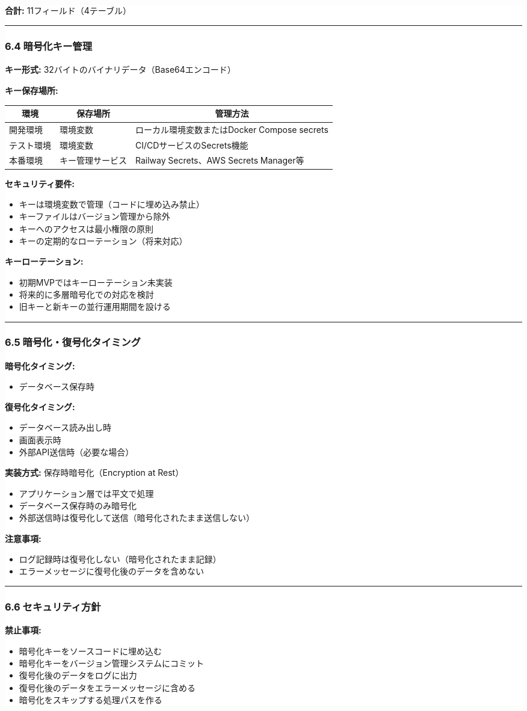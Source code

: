 **合計:** 11フィールド（4テーブル）

---

### 6.4 暗号化キー管理

**キー形式:** 32バイトのバイナリデータ（Base64エンコード）

**キー保存場所:**

| 環境 | 保存場所 | 管理方法 |
|------|---------|---------|
| 開発環境 | 環境変数 | ローカル環境変数またはDocker Compose secrets |
| テスト環境 | 環境変数 | CI/CDサービスのSecrets機能 |
| 本番環境 | キー管理サービス | Railway Secrets、AWS Secrets Manager等 |

**セキュリティ要件:**
- キーは環境変数で管理（コードに埋め込み禁止）
- キーファイルはバージョン管理から除外
- キーへのアクセスは最小権限の原則
- キーの定期的なローテーション（将来対応）

**キーローテーション:**
- 初期MVPではキーローテーション未実装
- 将来的に多層暗号化での対応を検討
- 旧キーと新キーの並行運用期間を設ける

---

### 6.5 暗号化・復号化タイミング

**暗号化タイミング:**
- データベース保存時

**復号化タイミング:**
- データベース読み出し時
- 画面表示時
- 外部API送信時（必要な場合）

**実装方式:** 保存時暗号化（Encryption at Rest）
- アプリケーション層では平文で処理
- データベース保存時のみ暗号化
- 外部送信時は復号化して送信（暗号化されたまま送信しない）

**注意事項:**
- ログ記録時は復号化しない（暗号化されたまま記録）
- エラーメッセージに復号化後のデータを含めない

---

### 6.6 セキュリティ方針

**禁止事項:**
- 暗号化キーをソースコードに埋め込む
- 暗号化キーをバージョン管理システムにコミット
- 復号化後のデータをログに出力
- 復号化後のデータをエラーメッセージに含める
- 暗号化をスキップする処理パスを作る
